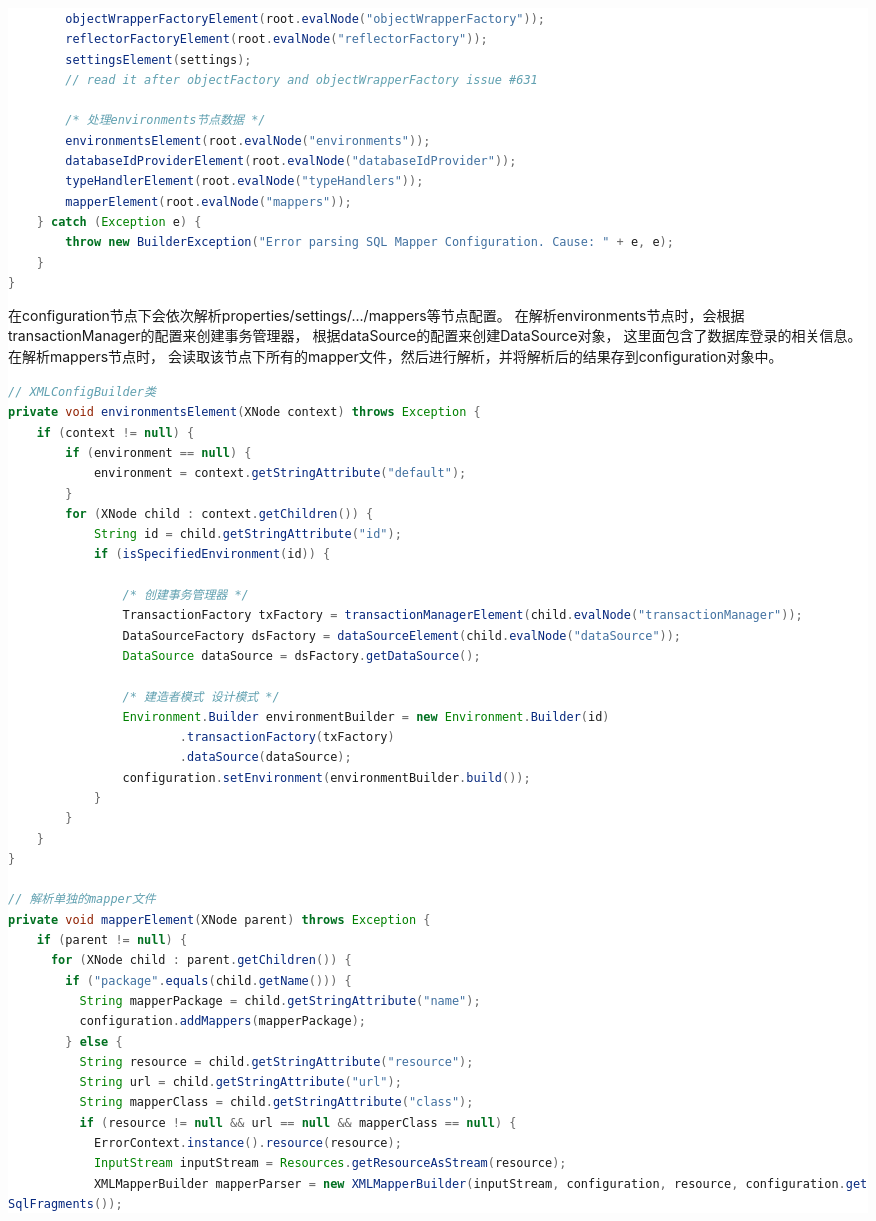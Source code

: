 ```java
        objectWrapperFactoryElement(root.evalNode("objectWrapperFactory"));
        reflectorFactoryElement(root.evalNode("reflectorFactory"));
        settingsElement(settings);
        // read it after objectFactory and objectWrapperFactory issue #631

        /* 处理environments节点数据 */
        environmentsElement(root.evalNode("environments"));
        databaseIdProviderElement(root.evalNode("databaseIdProvider"));
        typeHandlerElement(root.evalNode("typeHandlers"));
        mapperElement(root.evalNode("mappers"));
    } catch (Exception e) {
        throw new BuilderException("Error parsing SQL Mapper Configuration. Cause: " + e, e);
    }
}
```
在configuration节点下会依次解析properties/settings/.../mappers等节点配置。
在解析environments节点时，会根据transactionManager的配置来创建事务管理器，
根据dataSource的配置来创建DataSource对象，
这里面包含了数据库登录的相关信息。在解析mappers节点时，
会读取该节点下所有的mapper文件，然后进行解析，并将解析后的结果存到configuration对象中。

```java
// XMLConfigBuilder类
private void environmentsElement(XNode context) throws Exception {
    if (context != null) {
        if (environment == null) {
            environment = context.getStringAttribute("default");
        }
        for (XNode child : context.getChildren()) {
            String id = child.getStringAttribute("id");
            if (isSpecifiedEnvironment(id)) {

                /* 创建事务管理器 */
                TransactionFactory txFactory = transactionManagerElement(child.evalNode("transactionManager"));
                DataSourceFactory dsFactory = dataSourceElement(child.evalNode("dataSource"));
                DataSource dataSource = dsFactory.getDataSource();

                /* 建造者模式 设计模式 */
                Environment.Builder environmentBuilder = new Environment.Builder(id)
                        .transactionFactory(txFactory)
                        .dataSource(dataSource);
                configuration.setEnvironment(environmentBuilder.build());
            }
        }
    }
}

// 解析单独的mapper文件
private void mapperElement(XNode parent) throws Exception {
    if (parent != null) {
      for (XNode child : parent.getChildren()) {
        if ("package".equals(child.getName())) {
          String mapperPackage = child.getStringAttribute("name");
          configuration.addMappers(mapperPackage);
        } else {
          String resource = child.getStringAttribute("resource");
          String url = child.getStringAttribute("url");
          String mapperClass = child.getStringAttribute("class");
          if (resource != null && url == null && mapperClass == null) {
            ErrorContext.instance().resource(resource);
            InputStream inputStream = Resources.getResourceAsStream(resource);
            XMLMapperBuilder mapperParser = new XMLMapperBuilder(inputStream, configuration, resource, configuration.getSqlFragments());
```